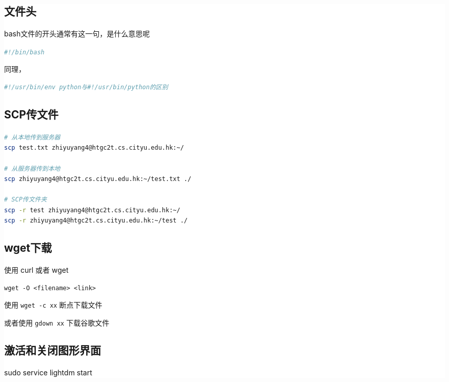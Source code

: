 

## 文件头

bash文件的开头通常有这一句，是什么意思呢

```bash
#!/bin/bash
```

同理，

```bash
#!/usr/bin/env python与#!/usr/bin/python的区别
```



## SCP传文件

```bash
# 从本地传到服务器
scp test.txt zhiyuyang4@htgc2t.cs.cityu.edu.hk:~/

# 从服务器传到本地
scp zhiyuyang4@htgc2t.cs.cityu.edu.hk:~/test.txt ./

# SCP传文件夹
scp -r test zhiyuyang4@htgc2t.cs.cityu.edu.hk:~/
scp -r zhiyuyang4@htgc2t.cs.cityu.edu.hk:~/test ./
```





## wget下载

使用 curl 或者 wget



`wget -O <filename> <link>`



使用 `wget -c xx` 断点下载文件

或者使用 `gdown xx` 下载谷歌文件











## 激活和关闭图形界面

sudo service lightdm start
